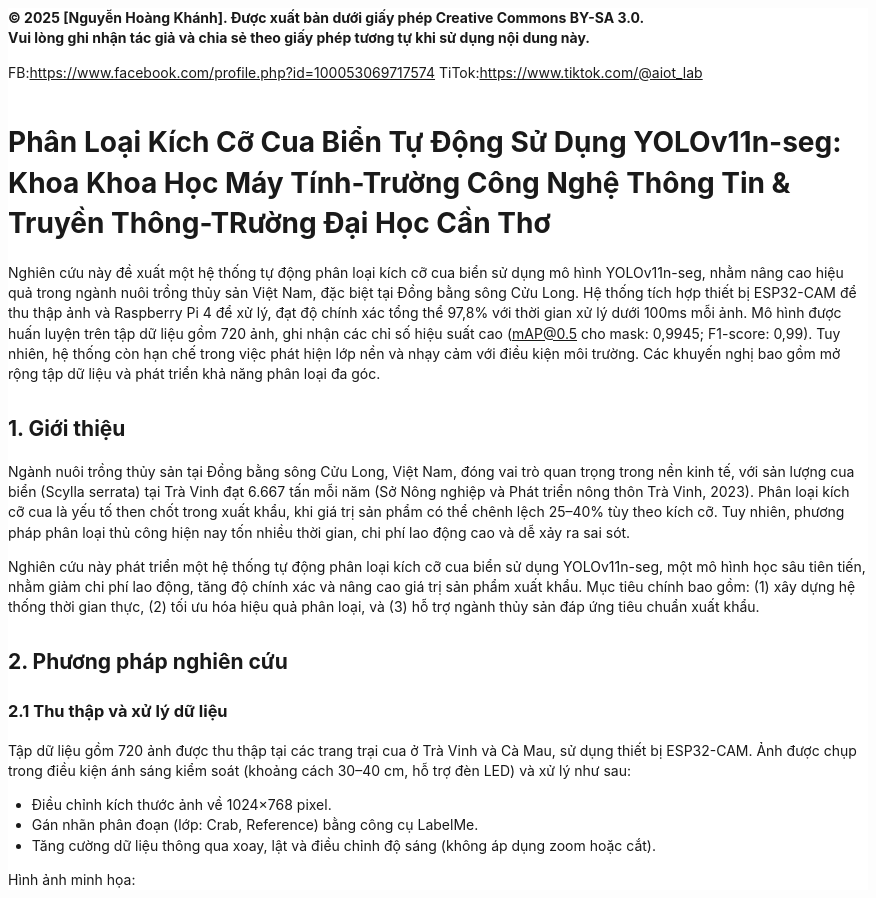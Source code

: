 **© 2025 [Nguyễn Hoàng Khánh]. Được xuất bản dưới giấy phép Creative Commons BY-SA 3.0.  
Vui lòng ghi nhận tác giả và chia sẻ theo giấy phép tương tự khi sử dụng nội dung này.**

FB:https://www.facebook.com/profile.php?id=100053069717574
TiTok:https://www.tiktok.com/@aiot_lab 

# Phân Loại Kích Cỡ Cua Biển Tự Động Sử Dụng YOLOv11n-seg: Khoa Khoa Học Máy Tính-Trường Công Nghệ Thông Tin & Truyền Thông-TRường Đại Học Cần Thơ
Nghiên cứu này đề xuất một hệ thống tự động phân loại kích cỡ cua biển sử dụng mô hình YOLOv11n-seg, nhằm nâng cao hiệu quả trong ngành nuôi trồng thủy sản Việt Nam, đặc biệt tại Đồng bằng sông Cửu Long. Hệ thống tích hợp thiết bị ESP32-CAM để thu thập ảnh và Raspberry Pi 4 để xử lý, đạt độ chính xác tổng thể 97,8% với thời gian xử lý dưới 100ms mỗi ảnh. Mô hình được huấn luyện trên tập dữ liệu gồm 720 ảnh, ghi nhận các chỉ số hiệu suất cao (mAP@0.5 cho mask: 0,9945; F1-score: 0,99). Tuy nhiên, hệ thống còn hạn chế trong việc phát hiện lớp nền và nhạy cảm với điều kiện môi trường. Các khuyến nghị bao gồm mở rộng tập dữ liệu và phát triển khả năng phân loại đa góc.

## 1. Giới thiệu  
Ngành nuôi trồng thủy sản tại Đồng bằng sông Cửu Long, Việt Nam, đóng vai trò quan trọng trong nền kinh tế, với sản lượng cua biển (Scylla serrata) tại Trà Vinh đạt 6.667 tấn mỗi năm (Sở Nông nghiệp và Phát triển nông thôn Trà Vinh, 2023). Phân loại kích cỡ cua là yếu tố then chốt trong xuất khẩu, khi giá trị sản phẩm có thể chênh lệch 25–40% tùy theo kích cỡ. Tuy nhiên, phương pháp phân loại thủ công hiện nay tốn nhiều thời gian, chi phí lao động cao và dễ xảy ra sai sót.  

Nghiên cứu này phát triển một hệ thống tự động phân loại kích cỡ cua biển sử dụng YOLOv11n-seg, một mô hình học sâu tiên tiến, nhằm giảm chi phí lao động, tăng độ chính xác và nâng cao giá trị sản phẩm xuất khẩu. Mục tiêu chính bao gồm: (1) xây dựng hệ thống thời gian thực, (2) tối ưu hóa hiệu quả phân loại, và (3) hỗ trợ ngành thủy sản đáp ứng tiêu chuẩn xuất khẩu.

## 2. Phương pháp nghiên cứu  

### 2.1 Thu thập và xử lý dữ liệu  
Tập dữ liệu gồm 720 ảnh được thu thập tại các trang trại cua ở Trà Vinh và Cà Mau, sử dụng thiết bị ESP32-CAM. Ảnh được chụp trong điều kiện ánh sáng kiểm soát (khoảng cách 30–40 cm, hỗ trợ đèn LED) và xử lý như sau:  
- Điều chỉnh kích thước ảnh về 1024×768 pixel.  
- Gán nhãn phân đoạn (lớp: Crab, Reference) bằng công cụ LabelMe.  
- Tăng cường dữ liệu thông qua xoay, lật và điều chỉnh độ sáng (không áp dụng zoom hoặc cắt).  

Hình ảnh minh họa:  